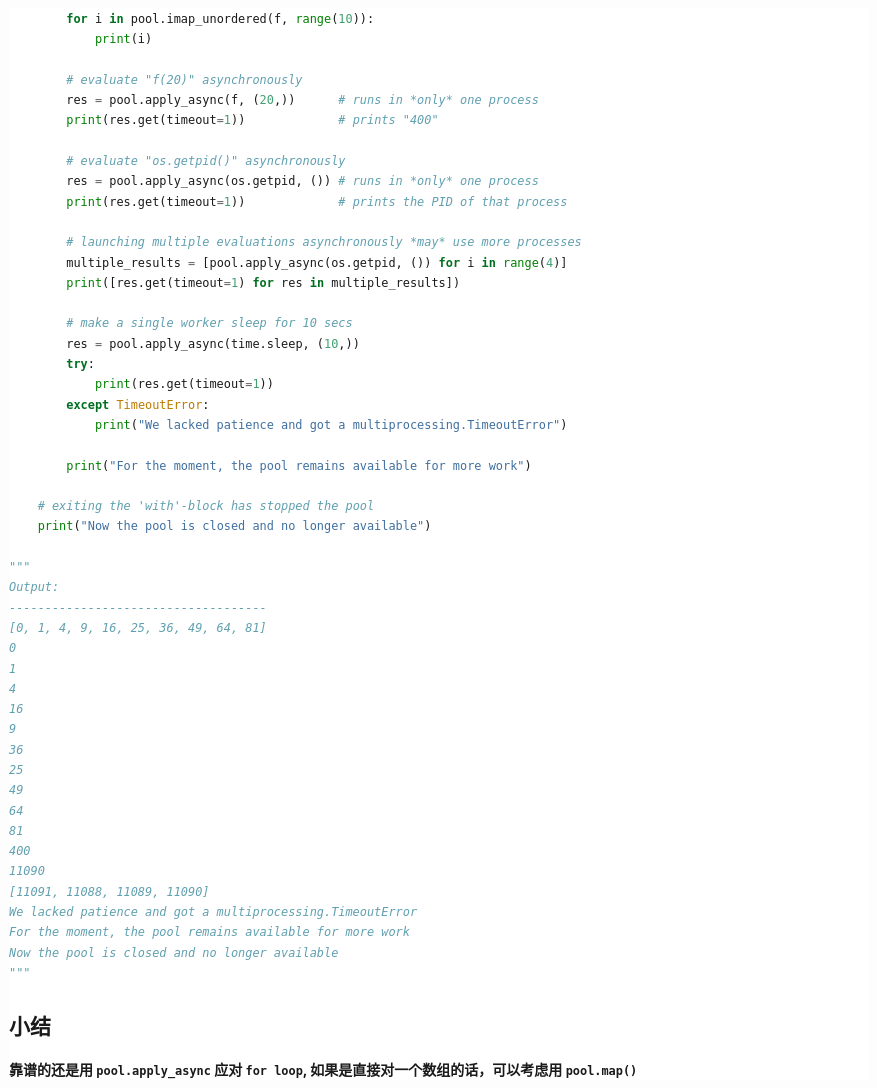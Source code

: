 ```python
        for i in pool.imap_unordered(f, range(10)):
            print(i)

        # evaluate "f(20)" asynchronously
        res = pool.apply_async(f, (20,))      # runs in *only* one process
        print(res.get(timeout=1))             # prints "400"

        # evaluate "os.getpid()" asynchronously
        res = pool.apply_async(os.getpid, ()) # runs in *only* one process
        print(res.get(timeout=1))             # prints the PID of that process

        # launching multiple evaluations asynchronously *may* use more processes
        multiple_results = [pool.apply_async(os.getpid, ()) for i in range(4)]
        print([res.get(timeout=1) for res in multiple_results])

        # make a single worker sleep for 10 secs
        res = pool.apply_async(time.sleep, (10,))
        try:
            print(res.get(timeout=1))
        except TimeoutError:
            print("We lacked patience and got a multiprocessing.TimeoutError")

        print("For the moment, the pool remains available for more work")

    # exiting the 'with'-block has stopped the pool
    print("Now the pool is closed and no longer available")

"""
Output:
------------------------------------
[0, 1, 4, 9, 16, 25, 36, 49, 64, 81]
0
1
4
16
9
36
25
49
64
81
400
11090
[11091, 11088, 11089, 11090]
We lacked patience and got a multiprocessing.TimeoutError
For the moment, the pool remains available for more work
Now the pool is closed and no longer available
"""
```
## 小结
**靠谱的还是用 `pool.apply_async` 应对 `for loop`, 如果是直接对一个数组的话，可以考虑用 `pool.map()`**
